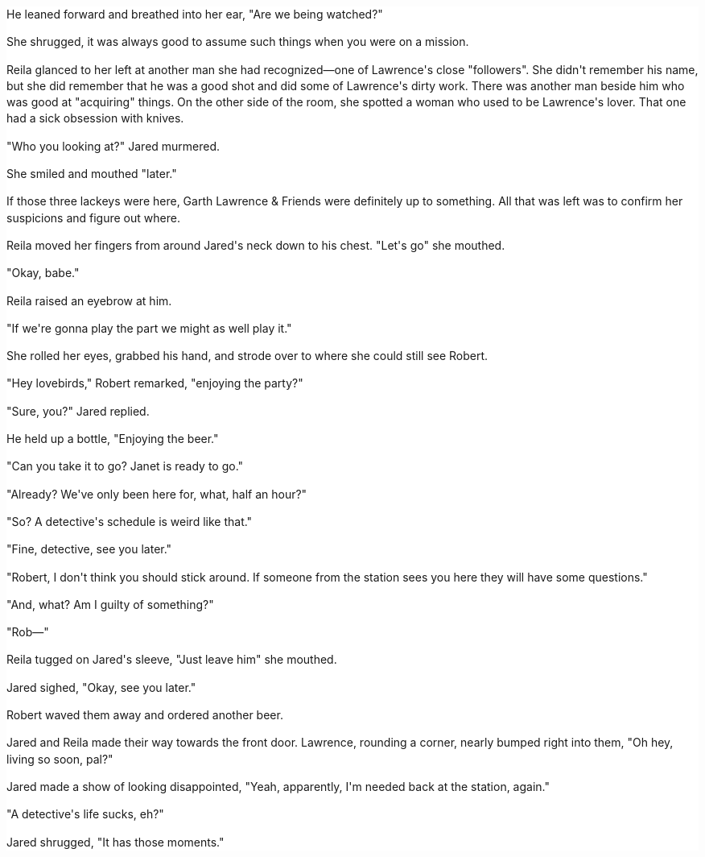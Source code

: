 He leaned forward and breathed into her ear, "Are we being watched?"

She shrugged, it was always good to assume such things when you were on a mission.

Reila glanced to her left at another man she had recognized―one of Lawrence's close "followers". She didn't remember his name, but she did remember that he was a good shot and did some of Lawrence's dirty work. There was another man beside him who was good at "acquiring" things. On the other side of the room, she spotted a woman who used to be Lawrence's lover. That one had a sick obsession with knives.

"Who you looking at?" Jared murmered.

She smiled and mouthed "later."

If those three lackeys were here, Garth Lawrence & Friends were definitely up to something. All that was left was to confirm her suspicions and figure out where.

Reila moved her fingers from around Jared's neck down to his chest. "Let's go" she mouthed.

"Okay, babe."

Reila raised an eyebrow at him.

"If we're gonna play the part we might as well play it."

She rolled her eyes, grabbed his hand, and strode over to where she could still see Robert.

"Hey lovebirds," Robert remarked, "enjoying the party?"

"Sure, you?" Jared replied.

He held up a bottle, "Enjoying the beer."

"Can you take it to go? Janet is ready to go."

"Already? We've only been here for, what, half an hour?"

"So? A detective's schedule is weird like that."

"Fine, detective, see you later."

"Robert, I don't think you should stick around. If someone from the station sees you here they will have some questions."

"And, what? Am I guilty of something?"

"Rob―"

Reila tugged on Jared's sleeve, "Just leave him" she mouthed.

Jared sighed, "Okay, see you later."

Robert waved them away and ordered another beer.

Jared and Reila made their way towards the front door. Lawrence, rounding a corner, nearly bumped right into them, "Oh hey, living so soon, pal?"

Jared made a show of looking disappointed, "Yeah, apparently, I'm needed back at the station, again."

"A detective's life sucks, eh?"

Jared shrugged, "It has those moments."
